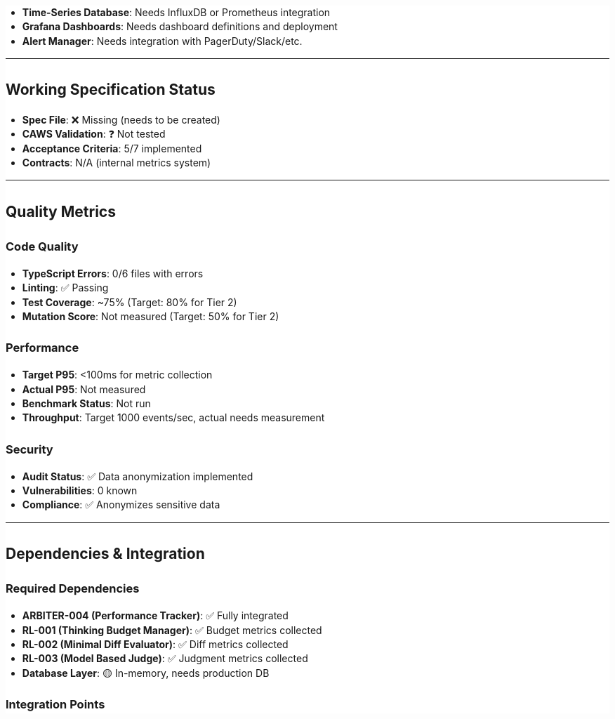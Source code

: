- **Time-Series Database**: Needs InfluxDB or Prometheus integration
- **Grafana Dashboards**: Needs dashboard definitions and deployment
- **Alert Manager**: Needs integration with PagerDuty/Slack/etc.

---

## Working Specification Status

- **Spec File**: ❌ Missing (needs to be created)
- **CAWS Validation**: ❓ Not tested
- **Acceptance Criteria**: 5/7 implemented
- **Contracts**: N/A (internal metrics system)

---

## Quality Metrics

### Code Quality

- **TypeScript Errors**: 0/6 files with errors
- **Linting**: ✅ Passing
- **Test Coverage**: ~75% (Target: 80% for Tier 2)
- **Mutation Score**: Not measured (Target: 50% for Tier 2)

### Performance

- **Target P95**: <100ms for metric collection
- **Actual P95**: Not measured
- **Benchmark Status**: Not run
- **Throughput**: Target 1000 events/sec, actual needs measurement

### Security

- **Audit Status**: ✅ Data anonymization implemented
- **Vulnerabilities**: 0 known
- **Compliance**: ✅ Anonymizes sensitive data

---

## Dependencies & Integration

### Required Dependencies

- **ARBITER-004 (Performance Tracker)**: ✅ Fully integrated
- **RL-001 (Thinking Budget Manager)**: ✅ Budget metrics collected
- **RL-002 (Minimal Diff Evaluator)**: ✅ Diff metrics collected
- **RL-003 (Model Based Judge)**: ✅ Judgment metrics collected
- **Database Layer**: 🟡 In-memory, needs production DB

### Integration Points
